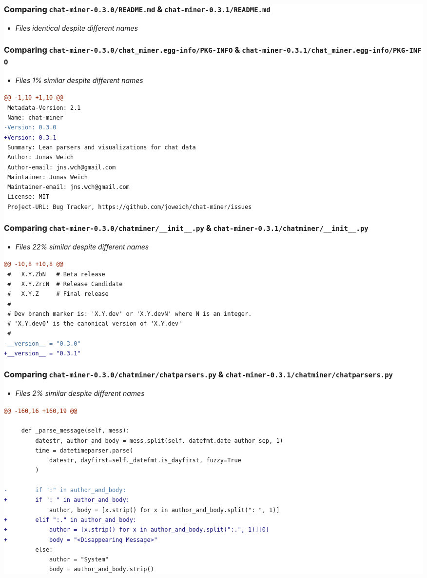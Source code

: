 ### Comparing `chat-miner-0.3.0/README.md` & `chat-miner-0.3.1/README.md`

 * *Files identical despite different names*

### Comparing `chat-miner-0.3.0/chat_miner.egg-info/PKG-INFO` & `chat-miner-0.3.1/chat_miner.egg-info/PKG-INFO`

 * *Files 1% similar despite different names*

```diff
@@ -1,10 +1,10 @@
 Metadata-Version: 2.1
 Name: chat-miner
-Version: 0.3.0
+Version: 0.3.1
 Summary: Lean parsers and visualizations for chat data
 Author: Jonas Weich
 Author-email: jns.wch@gmail.com
 Maintainer: Jonas Weich
 Maintainer-email: jns.wch@gmail.com
 License: MIT
 Project-URL: Bug Tracker, https://github.com/joweich/chat-miner/issues
```

### Comparing `chat-miner-0.3.0/chatminer/__init__.py` & `chat-miner-0.3.1/chatminer/__init__.py`

 * *Files 22% similar despite different names*

```diff
@@ -10,8 +10,8 @@
 #   X.Y.ZbN   # Beta release
 #   X.Y.ZrcN  # Release Candidate
 #   X.Y.Z     # Final release
 #
 # Dev branch marker is: 'X.Y.dev' or 'X.Y.devN' where N is an integer.
 # 'X.Y.dev0' is the canonical version of 'X.Y.dev'
 #
-__version__ = "0.3.0"
+__version__ = "0.3.1"
```

### Comparing `chat-miner-0.3.0/chatminer/chatparsers.py` & `chat-miner-0.3.1/chatminer/chatparsers.py`

 * *Files 2% similar despite different names*

```diff
@@ -160,16 +160,19 @@
 
     def _parse_message(self, mess):
         datestr, author_and_body = mess.split(self._datefmt.date_author_sep, 1)
         time = datetimeparser.parse(
             datestr, dayfirst=self._datefmt.is_dayfirst, fuzzy=True
         )
 
-        if ":" in author_and_body:
+        if ": " in author_and_body:
             author, body = [x.strip() for x in author_and_body.split(": ", 1)]
+        elif ":." in author_and_body:
+            author = [x.strip() for x in author_and_body.split(":.", 1)][0]
+            body = "<Disappearing Message>"
         else:
             author = "System"
             body = author_and_body.strip()
```